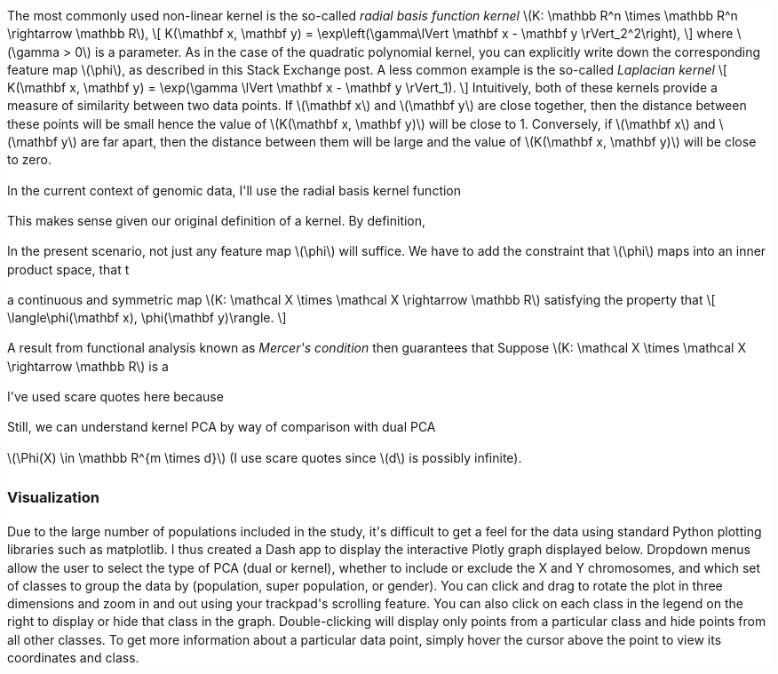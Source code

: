 The most commonly used non-linear kernel is the so-called _radial basis function kernel_ \\(K: \mathbb R^n \times \mathbb R^n \rightarrow \mathbb R\\),
\\[
K(\mathbf x, \mathbf y) = \exp\left(\gamma\lVert \mathbf x - \mathbf y \rVert_2^2\right),
\\]
where \\(\gamma > 0\\) is a parameter. As in the case of the quadratic polynomial kernel, you can explicitly write down the corresponding feature map \\(\phi\\), as described in this Stack Exchange post. A less common example is the so-called _Laplacian kernel_
\\[
K(\mathbf x, \mathbf y) = \exp(\gamma \lVert \mathbf x - \mathbf y \rVert_1).
\\]
Intuitively, both of these kernels provide a measure of similarity between two data points. If \\(\mathbf x\\) and \\(\mathbf y\\) are close together, then the distance between these points will be small hence the value of \\(K(\mathbf x, \mathbf y)\\) will be close to 1. Conversely, if \\(\mathbf x\\) and \\(\mathbf y\\) are far apart, then the distance between them will be large and the value of \\(K(\mathbf x, \mathbf y)\\) will be close to zero.


In the current context of genomic data, I'll use the radial basis kernel function

 This makes sense given our original definition of a kernel. By definition,











In the present scenario, not just any feature map \\(\phi\\) will suffice. We have to add the constraint that \\(\phi\\) maps into an inner product space, that t

a continuous and symmetric map \\(K: \mathcal X \times \mathcal X \rightarrow \mathbb R\\) satisfying the property that
\\[
\langle\phi(\mathbf x), \phi(\mathbf y)\rangle.
\\]


A result from functional analysis known as _Mercer's condition_ then guarantees that
 Suppose \\(K: \mathcal X \times \mathcal X \rightarrow \mathbb R\\) is a

I've used scare quotes here because

 Still, we can understand kernel PCA by way of comparison with dual PCA


 \\(\Phi(X) \in \mathbb R^{m \times d}\\) (I use scare quotes since \\(d\\) is possibly infinite).



<h3><a id="visualization">Visualization</a></h3>

Due to the large number of populations included in the study, it's difficult to get a feel for the data using standard Python plotting libraries such as matplotlib. I thus created a Dash app to display the interactive Plotly graph displayed below. Dropdown menus allow the user to select the type of PCA (dual or kernel), whether to include or exclude the X and Y chromosomes, and which set of classes to group the data by (population, super population, or gender). You can click and drag to rotate the plot in three dimensions and zoom in and out using your trackpad's scrolling feature. You can also click on each class in the legend on the right to display or hide that class in the graph. Double-clicking will display only points from a particular class and hide points from all other classes. To get more information about a particular data point, simply hover the cursor above the point to view its coordinates and class.
